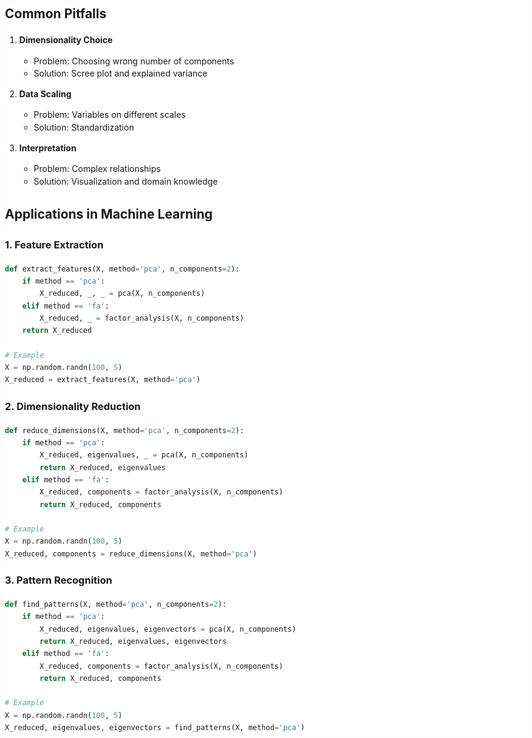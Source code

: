 ## Common Pitfalls

1. **Dimensionality Choice**
   - Problem: Choosing wrong number of components
   - Solution: Scree plot and explained variance

2. **Data Scaling**
   - Problem: Variables on different scales
   - Solution: Standardization

3. **Interpretation**
   - Problem: Complex relationships
   - Solution: Visualization and domain knowledge

## Applications in Machine Learning

### 1. Feature Extraction
```python
def extract_features(X, method='pca', n_components=2):
    if method == 'pca':
        X_reduced, _, _ = pca(X, n_components)
    elif method == 'fa':
        X_reduced, _ = factor_analysis(X, n_components)
    return X_reduced

# Example
X = np.random.randn(100, 5)
X_reduced = extract_features(X, method='pca')
```

### 2. Dimensionality Reduction
```python
def reduce_dimensions(X, method='pca', n_components=2):
    if method == 'pca':
        X_reduced, eigenvalues, _ = pca(X, n_components)
        return X_reduced, eigenvalues
    elif method == 'fa':
        X_reduced, components = factor_analysis(X, n_components)
        return X_reduced, components

# Example
X = np.random.randn(100, 5)
X_reduced, components = reduce_dimensions(X, method='pca')
```

### 3. Pattern Recognition
```python
def find_patterns(X, method='pca', n_components=2):
    if method == 'pca':
        X_reduced, eigenvalues, eigenvectors = pca(X, n_components)
        return X_reduced, eigenvalues, eigenvectors
    elif method == 'fa':
        X_reduced, components = factor_analysis(X, n_components)
        return X_reduced, components

# Example
X = np.random.randn(100, 5)
X_reduced, eigenvalues, eigenvectors = find_patterns(X, method='pca')
```
